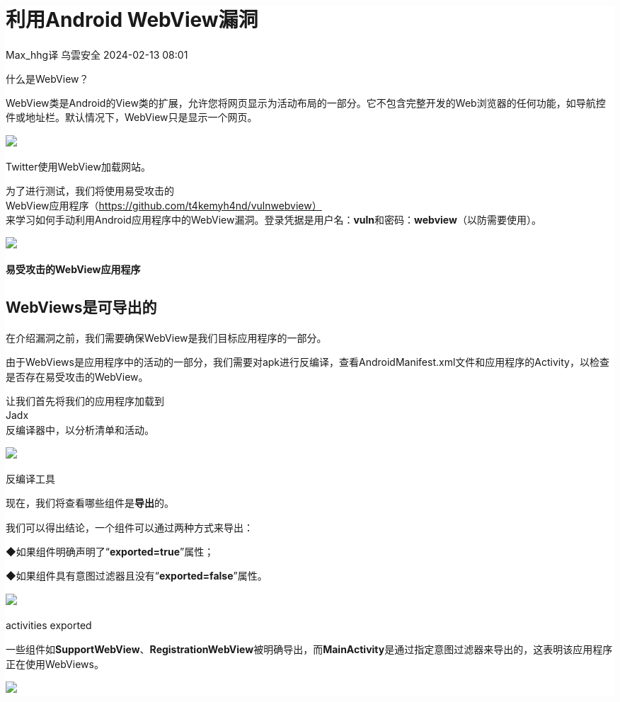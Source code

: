 #  利用Android WebView漏洞   
Max_hhg译  乌雲安全   2024-02-13 08:01  
  
什么是WebView？  
  
  
WebView类是Android的View类的扩展，允许您将网页显示为活动布局的一部分。它不包含完整开发的Web浏览器的任何功能，如导航控件或地址栏。默认情况下，WebView只是显示一个网页。  
  
  
![](https://mmbiz.qpic.cn/sz_mmbiz_png/1UG7KPNHN8GstpDu7iaH5qk61bgepbXF8xbmrdu9ktmI3KSZeAc16zic7YFQSTyEC59etWw5ktwLN1PTmnOy9h9w/640?wx_fmt=png&from=appmsg "")  
  
Twitter使用WebView加载网站。  
  
为了进行测试，我们将使用易受攻击的  
WebView应用程序（https://github.com/t4kemyh4nd/vulnwebview）  
来学习如何手动利用Android应用程序中的WebView漏洞。登录凭据是用户名：**vuln**和密码：**webview**（以防需要使用）。  
  
![](https://mmbiz.qpic.cn/sz_mmbiz_png/1UG7KPNHN8GstpDu7iaH5qk61bgepbXF89NoMtYYjwdjla9ThedmP4TJVIqhkYXrQjfYht1tbmgia8vCgVfMiaujA/640?wx_fmt=png&from=appmsg "")  
  
**易受攻击的WebView应用程序**  
##   
## WebViews是可导出的  
  
  
在介绍漏洞之前，我们需要确保WebView是我们目标应用程序的一部分。  
  
  
由于WebViews是应用程序中的活动的一部分，我们需要对apk进行反编译，查看AndroidManifest.xml文件和应用程序的Activity，以检查是否存在易受攻击的WebView。  
  
  
让我们首先将我们的应用程序加载到  
Jadx  
反编译器中，以分析清单和活动。  
  
![](https://mmbiz.qpic.cn/sz_mmbiz_png/1UG7KPNHN8GstpDu7iaH5qk61bgepbXF8UKWU9EfFQnhibnh4azHibMjogWOoKhLvfuZ9z3vvjiaZ28coicfrZvVnLg/640?wx_fmt=png&from=appmsg "")  
  
反编译工具  
  
  
现在，我们将查看哪些组件是**导出**的。  
  
  
我们可以得出结论，一个组件可以通过两种方式来导出：  
  
◆如果组件明确声明了“**exported=true**”属性；  
  
◆如果组件具有意图过滤器且没有“**exported=false**”属性。  
  
  
![](https://mmbiz.qpic.cn/sz_mmbiz_png/1UG7KPNHN8GstpDu7iaH5qk61bgepbXF8cZ6D6Knwqibicph2vNd2mPXb4icpibaIBKWCzQzakcyLqkkEAM9Z5T4JGQ/640?wx_fmt=png&from=appmsg "")  
  
activities exported  
  
一些组件如**SupportWebView**、**RegistrationWebView**被明确导出，而**MainActivity**是通过指定意图过滤器来导出的，这表明该应用程序正在使用WebViews。  
  
![](https://mmbiz.qpic.cn/sz_mmbiz_png/1UG7KPNHN8GstpDu7iaH5qk61bgepbXF82fyjCwt3MrBicIq4mciaxE6yicCuOibvkzSuV0DNqv3gBj3aaaAvgqzfUA/640?wx_fmt=png&from=appmsg "")  
  